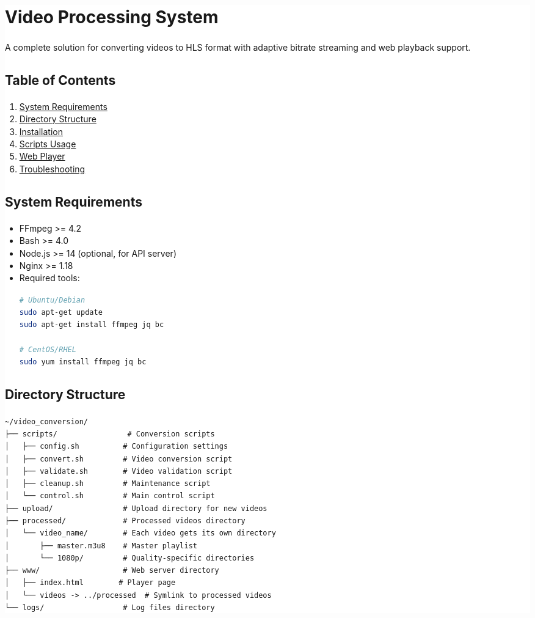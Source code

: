 # Video Processing System

A complete solution for converting videos to HLS format with adaptive bitrate streaming and web playback support.

## Table of Contents
1. [System Requirements](#system-requirements)
2. [Directory Structure](#directory-structure)
3. [Installation](#installation)
4. [Scripts Usage](#scripts-usage)
5. [Web Player](#web-player)
6. [Troubleshooting](#troubleshooting)

## System Requirements

- FFmpeg >= 4.2
- Bash >= 4.0
- Node.js >= 14 (optional, for API server)
- Nginx >= 1.18
- Required tools:
  ```bash
  # Ubuntu/Debian
  sudo apt-get update
  sudo apt-get install ffmpeg jq bc
  
  # CentOS/RHEL
  sudo yum install ffmpeg jq bc
  ```

## Directory Structure

```
~/video_conversion/
├── scripts/                # Conversion scripts
│   ├── config.sh          # Configuration settings
│   ├── convert.sh         # Video conversion script
│   ├── validate.sh        # Video validation script
│   ├── cleanup.sh         # Maintenance script
│   └── control.sh         # Main control script
├── upload/                # Upload directory for new videos
├── processed/             # Processed videos directory
│   └── video_name/        # Each video gets its own directory
│       ├── master.m3u8    # Master playlist
│       └── 1080p/         # Quality-specific directories
├── www/                   # Web server directory
│   ├── index.html        # Player page
│   └── videos -> ../processed  # Symlink to processed videos
└── logs/                  # Log files directory
```
